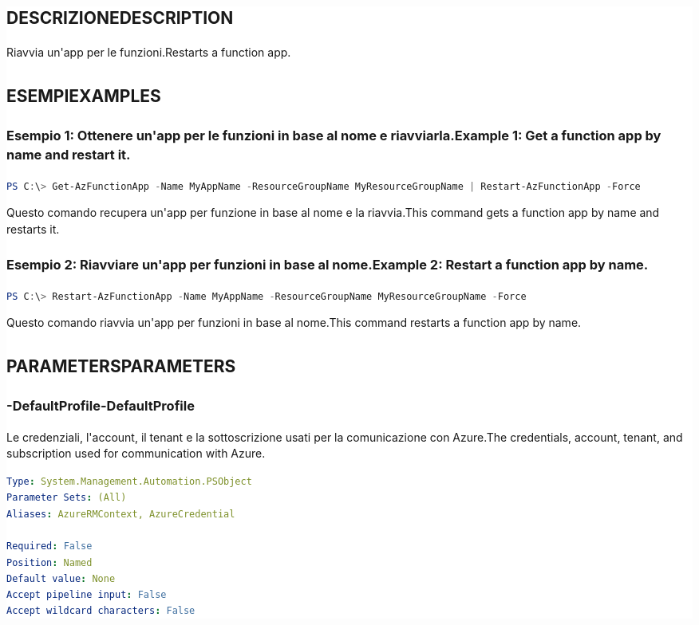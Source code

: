 ## <span data-ttu-id="ccadb-107">DESCRIZIONE</span><span class="sxs-lookup"><span data-stu-id="ccadb-107">DESCRIPTION</span></span>
<span data-ttu-id="ccadb-108">Riavvia un'app per le funzioni.</span><span class="sxs-lookup"><span data-stu-id="ccadb-108">Restarts a function app.</span></span>

## <span data-ttu-id="ccadb-109">ESEMPI</span><span class="sxs-lookup"><span data-stu-id="ccadb-109">EXAMPLES</span></span>

### <span data-ttu-id="ccadb-110">Esempio 1: Ottenere un'app per le funzioni in base al nome e riavviarla.</span><span class="sxs-lookup"><span data-stu-id="ccadb-110">Example 1: Get a function app by name and restart it.</span></span>
```powershell
PS C:\> Get-AzFunctionApp -Name MyAppName -ResourceGroupName MyResourceGroupName | Restart-AzFunctionApp -Force
```

<span data-ttu-id="ccadb-111">Questo comando recupera un'app per funzione in base al nome e la riavvia.</span><span class="sxs-lookup"><span data-stu-id="ccadb-111">This command gets a function app by name and restarts it.</span></span>

### <span data-ttu-id="ccadb-112">Esempio 2: Riavviare un'app per funzioni in base al nome.</span><span class="sxs-lookup"><span data-stu-id="ccadb-112">Example 2: Restart a function app by name.</span></span>
```powershell
PS C:\> Restart-AzFunctionApp -Name MyAppName -ResourceGroupName MyResourceGroupName -Force
```

<span data-ttu-id="ccadb-113">Questo comando riavvia un'app per funzioni in base al nome.</span><span class="sxs-lookup"><span data-stu-id="ccadb-113">This command restarts a function app by name.</span></span>

## <span data-ttu-id="ccadb-114">PARAMETERS</span><span class="sxs-lookup"><span data-stu-id="ccadb-114">PARAMETERS</span></span>

### <span data-ttu-id="ccadb-115">-DefaultProfile</span><span class="sxs-lookup"><span data-stu-id="ccadb-115">-DefaultProfile</span></span>
<span data-ttu-id="ccadb-116">Le credenziali, l'account, il tenant e la sottoscrizione usati per la comunicazione con Azure.</span><span class="sxs-lookup"><span data-stu-id="ccadb-116">The credentials, account, tenant, and subscription used for communication with Azure.</span></span>

```yaml
Type: System.Management.Automation.PSObject
Parameter Sets: (All)
Aliases: AzureRMContext, AzureCredential

Required: False
Position: Named
Default value: None
Accept pipeline input: False
Accept wildcard characters: False
```
